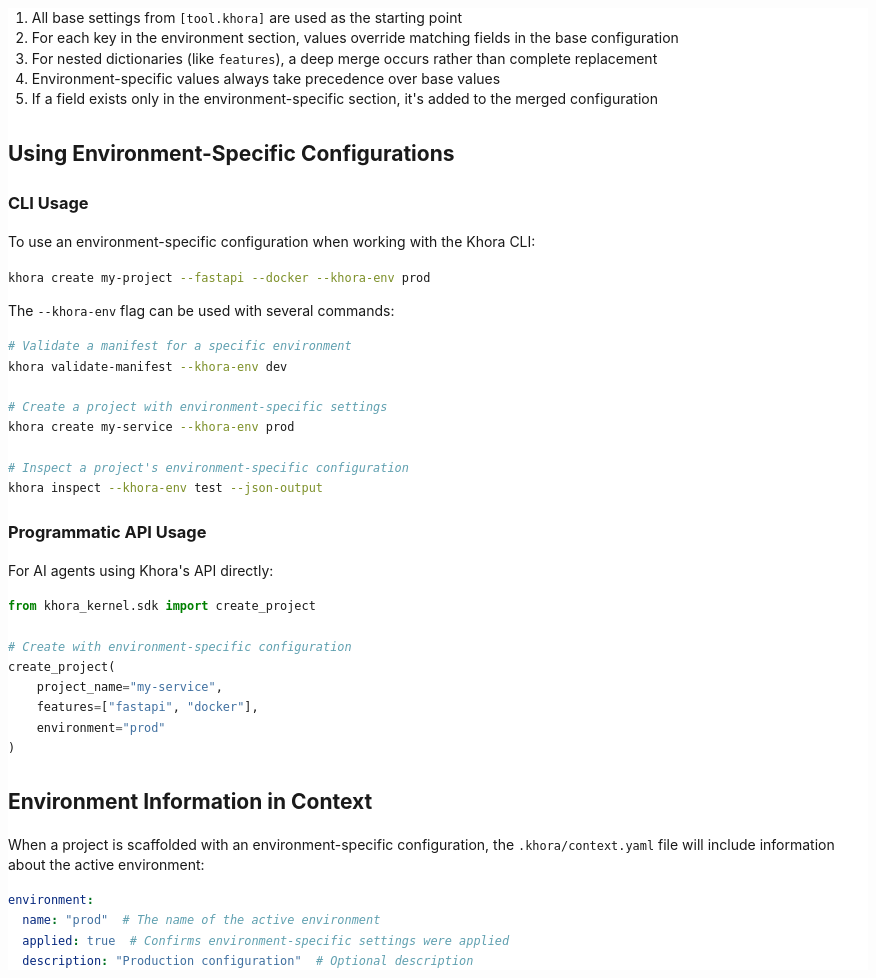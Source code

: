 1. All base settings from `[tool.khora]` are used as the starting point
2. For each key in the environment section, values override matching fields in the base configuration
3. For nested dictionaries (like `features`), a deep merge occurs rather than complete replacement
4. Environment-specific values always take precedence over base values
5. If a field exists only in the environment-specific section, it's added to the merged configuration

## Using Environment-Specific Configurations

### CLI Usage

To use an environment-specific configuration when working with the Khora CLI:

```bash
khora create my-project --fastapi --docker --khora-env prod
```

The `--khora-env` flag can be used with several commands:

```bash
# Validate a manifest for a specific environment
khora validate-manifest --khora-env dev

# Create a project with environment-specific settings
khora create my-service --khora-env prod

# Inspect a project's environment-specific configuration
khora inspect --khora-env test --json-output
```

### Programmatic API Usage

For AI agents using Khora's API directly:

```python
from khora_kernel.sdk import create_project

# Create with environment-specific configuration
create_project(
    project_name="my-service",
    features=["fastapi", "docker"],
    environment="prod"
)
```

## Environment Information in Context

When a project is scaffolded with an environment-specific configuration, the `.khora/context.yaml` file will include information about the active environment:

```yaml
environment:
  name: "prod"  # The name of the active environment
  applied: true  # Confirms environment-specific settings were applied
  description: "Production configuration"  # Optional description
```
